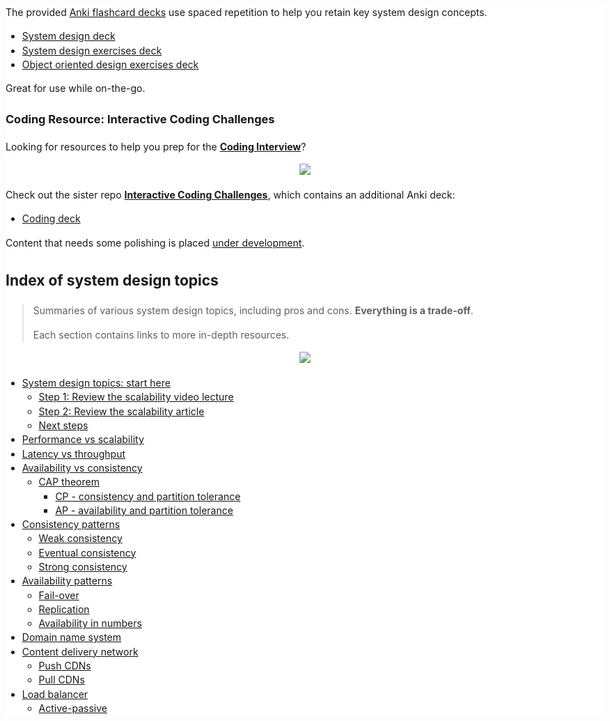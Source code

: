 The provided [Anki flashcard decks](https://apps.ankiweb.net/) use spaced repetition to help you retain key system design concepts.

* [System design deck](https://github.com/donnemartin/system-design-primer/tree/master/resources/flash_cards/System%20Design.apkg)
* [System design exercises deck](https://github.com/donnemartin/system-design-primer/tree/master/resources/flash_cards/System%20Design%20Exercises.apkg)
* [Object oriented design exercises deck](https://github.com/donnemartin/system-design-primer/tree/master/resources/flash_cards/OO%20Design.apkg)

Great for use while on-the-go.

### Coding Resource: Interactive Coding Challenges

Looking for resources to help you prep for the [**Coding Interview**](https://github.com/donnemartin/interactive-coding-challenges)?

<p align="center">
  <img src="images/b4YtAEN.png">
  <br/>
</p>

Check out the sister repo [**Interactive Coding Challenges**](https://github.com/donnemartin/interactive-coding-challenges), which contains an additional Anki deck:

* [Coding deck](https://github.com/donnemartin/interactive-coding-challenges/tree/master/anki_cards/Coding.apkg)

Content that needs some polishing is placed [under development](#under-development).

## Index of system design topics

> Summaries of various system design topics, including pros and cons.  **Everything is a trade-off**.
>
> Each section contains links to more in-depth resources.

<p align="center">
  <img src="images/jrUBAF7.png">
  <br/>
</p>

* [System design topics: start here](#system-design-topics-start-here)
    * [Step 1: Review the scalability video lecture](#step-1-review-the-scalability-video-lecture)
    * [Step 2: Review the scalability article](#step-2-review-the-scalability-article)
    * [Next steps](#next-steps)
* [Performance vs scalability](#performance-vs-scalability)
* [Latency vs throughput](#latency-vs-throughput)
* [Availability vs consistency](#availability-vs-consistency)
    * [CAP theorem](#cap-theorem)
        * [CP - consistency and partition tolerance](#cp---consistency-and-partition-tolerance)
        * [AP - availability and partition tolerance](#ap---availability-and-partition-tolerance)
* [Consistency patterns](#consistency-patterns)
    * [Weak consistency](#weak-consistency)
    * [Eventual consistency](#eventual-consistency)
    * [Strong consistency](#strong-consistency)
* [Availability patterns](#availability-patterns)
    * [Fail-over](#fail-over)
    * [Replication](#replication)
    * [Availability in numbers](#availability-in-numbers)
* [Domain name system](#domain-name-system)
* [Content delivery network](#content-delivery-network)
    * [Push CDNs](#push-cdns)
    * [Pull CDNs](#pull-cdns)
* [Load balancer](#load-balancer)
    * [Active-passive](#active-passive)